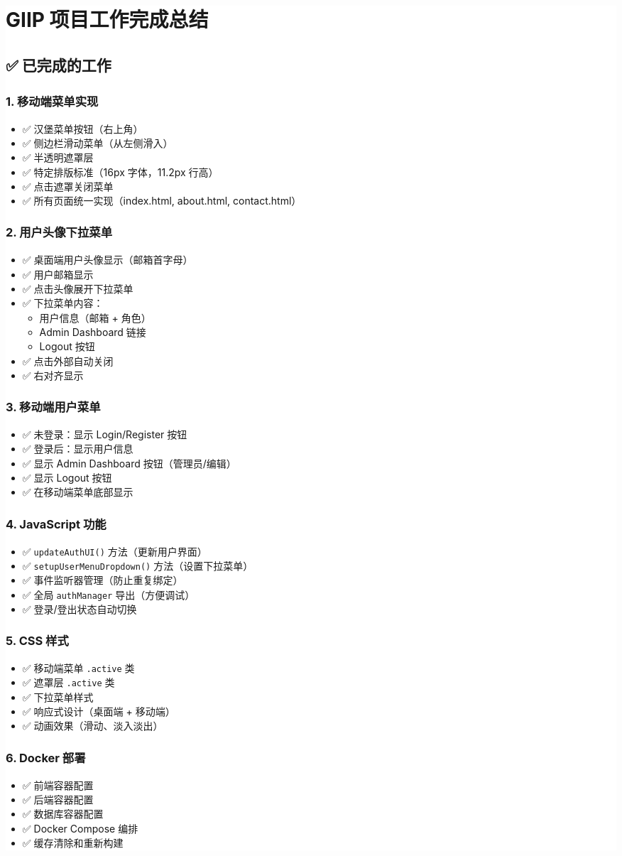 # GIIP 项目工作完成总结

## ✅ 已完成的工作

### 1. 移动端菜单实现
- ✅ 汉堡菜单按钮（右上角）
- ✅ 侧边栏滑动菜单（从左侧滑入）
- ✅ 半透明遮罩层
- ✅ 特定排版标准（16px 字体，11.2px 行高）
- ✅ 点击遮罩关闭菜单
- ✅ 所有页面统一实现（index.html, about.html, contact.html）

### 2. 用户头像下拉菜单
- ✅ 桌面端用户头像显示（邮箱首字母）
- ✅ 用户邮箱显示
- ✅ 点击头像展开下拉菜单
- ✅ 下拉菜单内容：
  - 用户信息（邮箱 + 角色）
  - Admin Dashboard 链接
  - Logout 按钮
- ✅ 点击外部自动关闭
- ✅ 右对齐显示

### 3. 移动端用户菜单
- ✅ 未登录：显示 Login/Register 按钮
- ✅ 登录后：显示用户信息
- ✅ 显示 Admin Dashboard 按钮（管理员/编辑）
- ✅ 显示 Logout 按钮
- ✅ 在移动端菜单底部显示

### 4. JavaScript 功能
- ✅ `updateAuthUI()` 方法（更新用户界面）
- ✅ `setupUserMenuDropdown()` 方法（设置下拉菜单）
- ✅ 事件监听器管理（防止重复绑定）
- ✅ 全局 `authManager` 导出（方便调试）
- ✅ 登录/登出状态自动切换

### 5. CSS 样式
- ✅ 移动端菜单 `.active` 类
- ✅ 遮罩层 `.active` 类
- ✅ 下拉菜单样式
- ✅ 响应式设计（桌面端 + 移动端）
- ✅ 动画效果（滑动、淡入淡出）

### 6. Docker 部署
- ✅ 前端容器配置
- ✅ 后端容器配置
- ✅ 数据库容器配置
- ✅ Docker Compose 编排
- ✅ 缓存清除和重新构建

